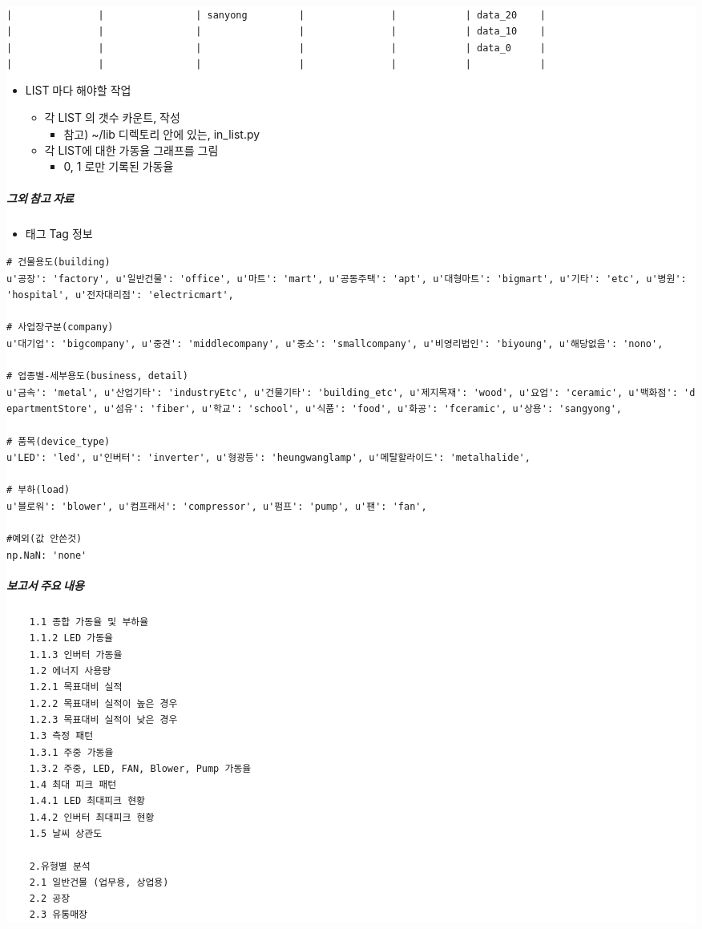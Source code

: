     |               |                | sanyong         |               |            | data_20    |
    |               |                |                 |               |            | data_10    |
    |               |                |                 |               |            | data_0     |
    |               |                |                 |               |            |            |

  * LIST 마다 해야할 작업

    * 각 LIST 의 갯수 카운트, 작성
      * 참고) ~/lib 디렉토리 안에 있는, in_list.py
    * 각 LIST에 대한 가동율 그래프를 그림
      * 0, 1 로만 기록된 가동율


##### 그외 참고 자료

- 태그 Tag 정보

```
# 건물용도(building)
u'공장': 'factory', u'일반건물': 'office', u'마트': 'mart', u'공동주택': 'apt', u'대형마트': 'bigmart', u'기타': 'etc', u'병원': 'hospital', u'전자대리점': 'electricmart',

# 사업장구분(company)
u'대기업': 'bigcompany', u'중견': 'middlecompany', u'중소': 'smallcompany', u'비영리법인': 'biyoung', u'해당없음': 'nono',

# 업종별-세부용도(business, detail)
u'금속': 'metal', u'산업기타': 'industryEtc', u'건물기타': 'building_etc', u'제지목재': 'wood', u'요업': 'ceramic', u'백화점': 'departmentStore', u'섬유': 'fiber', u'학교': 'school', u'식품': 'food', u'화공': 'fceramic', u'상용': 'sangyong',

# 품목(device_type)
u'LED': 'led', u'인버터': 'inverter', u'형광등': 'heungwanglamp', u'메탈할라이드': 'metalhalide',

# 부하(load)
u'블로워': 'blower', u'컴프래서': 'compressor', u'펌프': 'pump', u'팬': 'fan',

#예외(값 안쓴것)
np.NaN: 'none'
```

#### 

##### 보고서 주요 내용

```
    1.1 종합 가동율 및 부하율
	1.1.2 LED 가동율
	1.1.3 인버터 가동율
	1.2 에너지 사용량
	1.2.1 목표대비 실적
	1.2.2 목표대비 실적이 높은 경우
	1.2.3 목표대비 실적이 낮은 경우
	1.3 측정 패턴
	1.3.1 주중 가동율
	1.3.2 주중, LED, FAN, Blower, Pump 가동율
	1.4 최대 피크 패턴
	1.4.1 LED 최대피크 현황
	1.4.2 인버터 최대피크 현황
	1.5 날씨 상관도

	2.유형별 분석
	2.1 일반건물 (업무용, 상업용)
	2.2 공장
	2.3 유통매장
```